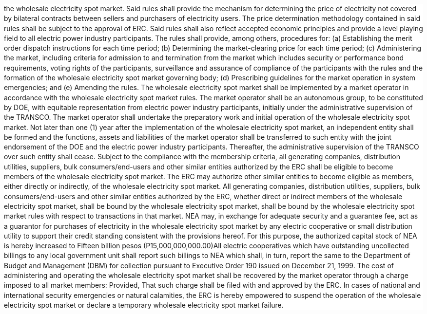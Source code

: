 the wholesale electricity spot market. Said rules shall provide the mechanism for determining the price of
electricity not covered by bilateral contracts between sellers and purchasers of electricity users. The price
determination methodology contained in said rules shall be subject to the approval of ERC. Said rules shall
also reflect accepted economic principles and provide a level playing field to all electric power industry
participants. The rules shall provide, among others, procedures for:
(a) Establishing the merit order dispatch instructions for each time period;
(b) Determining the market-clearing price for each time period;
(c) Administering the market, including criteria for admission to and termination from the market
which includes security or performance bond requirements, voting rights of the participants,
surveillance and assurance of compliance of the participants with the rules and the formation
of the wholesale electricity spot market governing body;
(d) Prescribing guidelines for the market operation in system emergencies; and
(e) Amending the rules.
The wholesale electricity spot market shall be implemented by a market operator in accordance
with the wholesale electricity spot market rules. The market operator shall be an autonomous group, to be
constituted by DOE, with equitable representation from electric power industry participants, initially under
the administrative supervision of the TRANSCO. The market operator shall undertake the preparatory work
and initial operation of the wholesale electricity spot market. Not later than one (1) year after the
implementation of the wholesale electricity spot market, an independent entity shall be formed and the
functions, assets and liabilities of the market operator shall be transferred to such entity with the joint
endorsement of the DOE and the electric power industry participants. Thereafter, the administrative
supervision of the TRANSCO over such entity shall cease.
Subject to the compliance with the membership criteria, all generating companies, distribution
utilities, suppliers, bulk consumers/end-users and other similar entities authorized by the ERC shall be
eligible to become members of the wholesale electricity spot market.
The ERC may authorize other similar entities to become eligible as members, either directly or
indirectly, of the wholesale electricity spot market. All generating companies, distribution utilities,
suppliers, bulk consumers/end-users and other similar entities authorized by the ERC, whether direct or
indirect members of the wholesale electricity spot market, shall be bound by the wholesale electricity spot
market, shall be bound by the wholesale electricity spot market rules with respect to transactions in that
market.
NEA may, in exchange for adequate security and a guarantee fee, act as a guarantor for purchases
of electricity in the wholesale electricity spot market by any electric cooperative or small distribution utility
to support their credit standing consistent with the provisions hereof. For this purpose, the authorized
capital stock of NEA is hereby increased to Fifteen billion pesos (P15,000,000,000.00)All electric cooperatives which have outstanding uncollected billings to any local government unit
shall report such billings to NEA which shall, in turn, report the same to the Department of Budget and
Management (DBM) for collection pursuant to Executive Order 190 issued on December 21, 1999.
The cost of administering and operating the wholesale electricity spot market shall be recovered
by the market operator through a charge imposed to all market members: Provided, That such charge shall
be filed with and approved by the ERC.
In cases of national and international security emergencies or natural calamities, the ERC is
hereby empowered to suspend the operation of the wholesale electricity spot market or declare a temporary
wholesale electricity spot market failure.